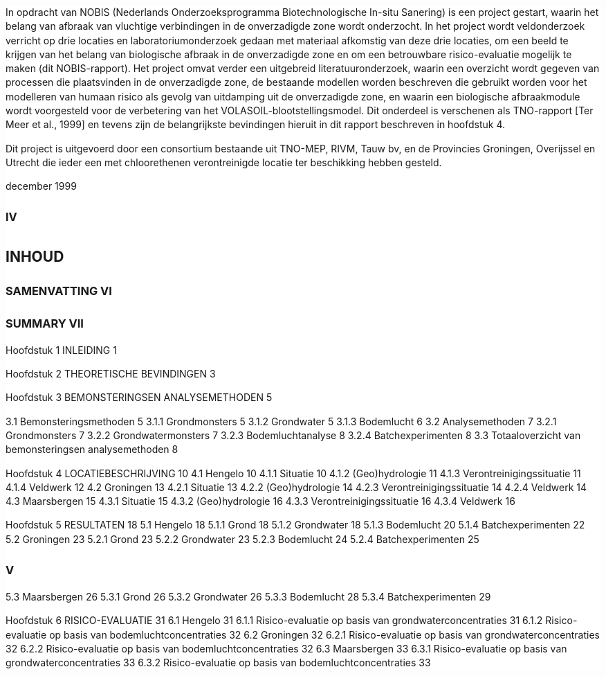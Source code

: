 In opdracht van NOBIS (Nederlands Onderzoeksprogramma Biotechnologische In-situ Sanering) is een project gestart, waarin het belang van afbraak van vluchtige verbindingen in de onverzadigde zone wordt onderzocht. In het project wordt veldonderzoek verricht op drie locaties en laboratoriumonderzoek gedaan met materiaal afkomstig van deze drie locaties, om een beeld te krijgen van het belang van biologische afbraak in de onverzadigde zone en om een betrouwbare risico-evaluatie mogelijk te maken (dit NOBIS-rapport). Het project omvat verder een uitgebreid literatuuronderzoek, waarin een overzicht wordt gegeven van processen die plaatsvinden in de onverzadigde zone, de bestaande modellen worden beschreven die gebruikt worden voor het modelleren van humaan risico als gevolg van uitdamping uit de onverzadigde zone, en waarin een biologische afbraakmodule wordt voorgesteld voor de verbetering van het VOLASOIL-blootstellingsmodel. Dit onderdeel is verschenen als TNO-rapport [Ter Meer et al., 1999] en tevens zijn de belangrijkste bevindingen hieruit in dit rapport beschreven in hoofdstuk 4. 

Dit project is uitgevoerd door een consortium bestaande uit TNO-MEP, RIVM, Tauw bv, en de Provincies Groningen, Overijssel en Utrecht die ieder een met chloorethenen verontreinigde locatie ter beschikking hebben gesteld. 

december 1999 


### IV 

## INHOUD 

### SAMENVATTING VI 

### SUMMARY VII 

Hoofdstuk 1 INLEIDING 1 

Hoofdstuk 2 THEORETISCHE BEVINDINGEN 3 

Hoofdstuk 3 BEMONSTERINGSEN ANALYSEMETHODEN 5 

 3.1 Bemonsteringsmethoden 5 3.1.1 Grondmonsters 5 3.1.2 Grondwater 5 3.1.3 Bodemlucht 6 3.2 Analysemethoden 7 3.2.1 Grondmonsters 7 3.2.2 Grondwatermonsters 7 3.2.3 Bodemluchtanalyse 8 3.2.4 Batchexperimenten 8 3.3 Totaaloverzicht van bemonsteringsen analysemethoden 8 

Hoofdstuk 4 LOCATIEBESCHRIJVING 10 4.1 Hengelo 10 4.1.1 Situatie 10 4.1.2 (Geo)hydrologie 11 4.1.3 Verontreinigingssituatie 11 4.1.4 Veldwerk 12 4.2 Groningen 13 4.2.1 Situatie 13 4.2.2 (Geo)hydrologie 14 4.2.3 Verontreinigingssituatie 14 4.2.4 Veldwerk 14 4.3 Maarsbergen 15 4.3.1 Situatie 15 4.3.2 (Geo)hydrologie 16 4.3.3 Verontreinigingssituatie 16 4.3.4 Veldwerk 16 

Hoofdstuk 5 RESULTATEN 18 5.1 Hengelo 18 5.1.1 Grond 18 5.1.2 Grondwater 18 5.1.3 Bodemlucht 20 5.1.4 Batchexperimenten 22 5.2 Groningen 23 5.2.1 Grond 23 5.2.2 Grondwater 23 5.2.3 Bodemlucht 24 5.2.4 Batchexperimenten 25 


### V 

 5.3 Maarsbergen 26 5.3.1 Grond 26 5.3.2 Grondwater 26 5.3.3 Bodemlucht 28 5.3.4 Batchexperimenten 29 

Hoofdstuk 6 RISICO-EVALUATIE 31 6.1 Hengelo 31 6.1.1 Risico-evaluatie op basis van grondwaterconcentraties 31 6.1.2 Risico-evaluatie op basis van bodemluchtconcentraties 32 6.2 Groningen 32 6.2.1 Risico-evaluatie op basis van grondwaterconcentraties 32 6.2.2 Risico-evaluatie op basis van bodemluchtconcentraties 32 6.3 Maarsbergen 33 6.3.1 Risico-evaluatie op basis van grondwaterconcentraties 33 6.3.2 Risico-evaluatie op basis van bodemluchtconcentraties 33 
